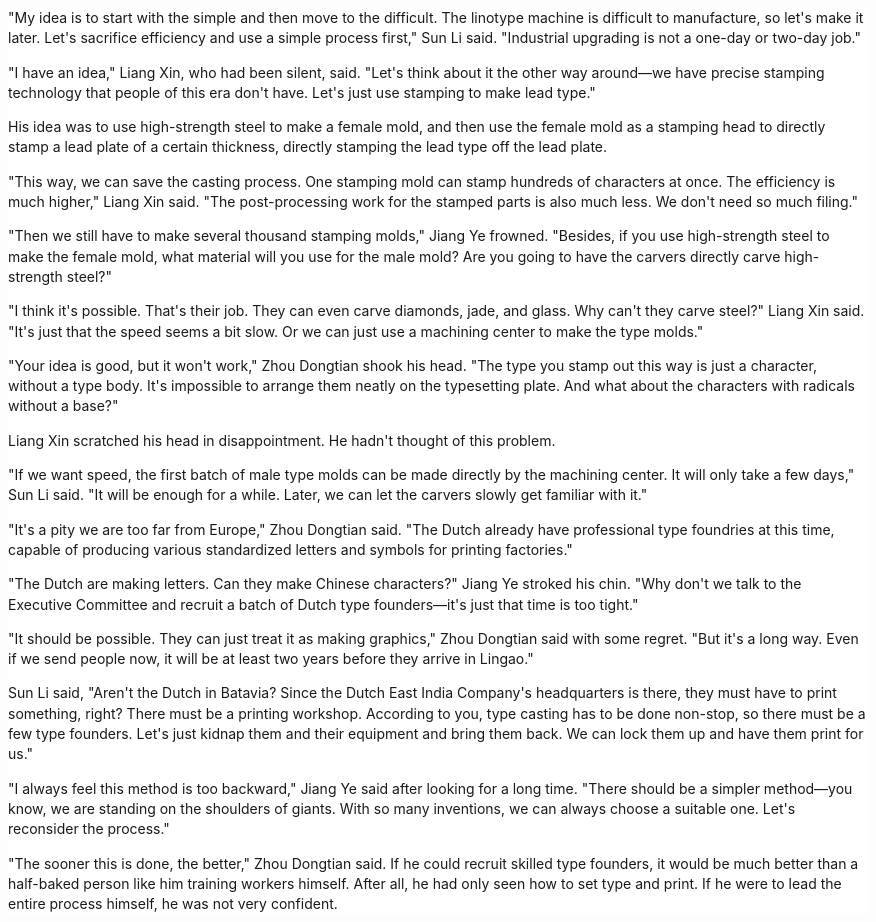 "My idea is to start with the simple and then move to the difficult. The linotype machine is difficult to manufacture, so let's make it later. Let's sacrifice efficiency and use a simple process first," Sun Li said. "Industrial upgrading is not a one-day or two-day job."

"I have an idea," Liang Xin, who had been silent, said. "Let's think about it the other way around—we have precise stamping technology that people of this era don't have. Let's just use stamping to make lead type."

His idea was to use high-strength steel to make a female mold, and then use the female mold as a stamping head to directly stamp a lead plate of a certain thickness, directly stamping the lead type off the lead plate.

"This way, we can save the casting process. One stamping mold can stamp hundreds of characters at once. The efficiency is much higher," Liang Xin said. "The post-processing work for the stamped parts is also much less. We don't need so much filing."

"Then we still have to make several thousand stamping molds," Jiang Ye frowned. "Besides, if you use high-strength steel to make the female mold, what material will you use for the male mold? Are you going to have the carvers directly carve high-strength steel?"

"I think it's possible. That's their job. They can even carve diamonds, jade, and glass. Why can't they carve steel?" Liang Xin said. "It's just that the speed seems a bit slow. Or we can just use a machining center to make the type molds."

"Your idea is good, but it won't work," Zhou Dongtian shook his head. "The type you stamp out this way is just a character, without a type body. It's impossible to arrange them neatly on the typesetting plate. And what about the characters with radicals without a base?"

Liang Xin scratched his head in disappointment. He hadn't thought of this problem.

"If we want speed, the first batch of male type molds can be made directly by the machining center. It will only take a few days," Sun Li said. "It will be enough for a while. Later, we can let the carvers slowly get familiar with it."

"It's a pity we are too far from Europe," Zhou Dongtian said. "The Dutch already have professional type foundries at this time, capable of producing various standardized letters and symbols for printing factories."

"The Dutch are making letters. Can they make Chinese characters?" Jiang Ye stroked his chin. "Why don't we talk to the Executive Committee and recruit a batch of Dutch type founders—it's just that time is too tight."

"It should be possible. They can just treat it as making graphics," Zhou Dongtian said with some regret. "But it's a long way. Even if we send people now, it will be at least two years before they arrive in Lingao."

Sun Li said, "Aren't the Dutch in Batavia? Since the Dutch East India Company's headquarters is there, they must have to print something, right? There must be a printing workshop. According to you, type casting has to be done non-stop, so there must be a few type founders. Let's just kidnap them and their equipment and bring them back. We can lock them up and have them print for us."

"I always feel this method is too backward," Jiang Ye said after looking for a long time. "There should be a simpler method—you know, we are standing on the shoulders of giants. With so many inventions, we can always choose a suitable one. Let's reconsider the process."

"The sooner this is done, the better," Zhou Dongtian said. If he could recruit skilled type founders, it would be much better than a half-baked person like him training workers himself. After all, he had only seen how to set type and print. If he were to lead the entire process himself, he was not very confident.
